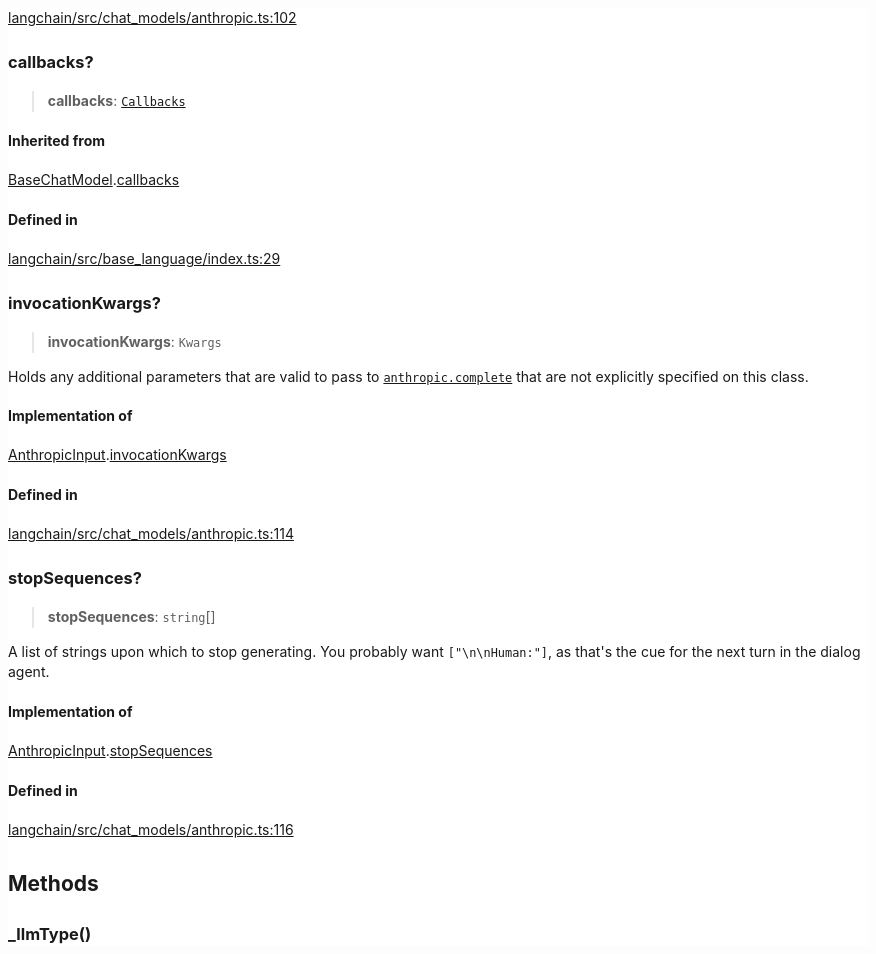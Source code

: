 [langchain/src/chat_models/anthropic.ts:102](https://github.com/hwchase17/langchainjs/blob/ddf2996/langchain/src/chat_models/anthropic.ts#L102)

### callbacks?

> **callbacks**: [`Callbacks`](../../callbacks/types/Callbacks.md)

#### Inherited from

[BaseChatModel](../../chat_models_base/classes/BaseChatModel.md).[callbacks](../../chat_models_base/classes/BaseChatModel.md#callbacks)

#### Defined in

[langchain/src/base_language/index.ts:29](https://github.com/hwchase17/langchainjs/blob/ddf2996/langchain/src/base_language/index.ts#L29)

### invocationKwargs?

> **invocationKwargs**: `Kwargs`

Holds any additional parameters that are valid to pass to [`anthropic.complete`](https://console.anthropic.com/docs/api/reference) that are not explicitly specified on this class.

#### Implementation of

[AnthropicInput](../interfaces/AnthropicInput.md).[invocationKwargs](../interfaces/AnthropicInput.md#invocationkwargs)

#### Defined in

[langchain/src/chat_models/anthropic.ts:114](https://github.com/hwchase17/langchainjs/blob/ddf2996/langchain/src/chat_models/anthropic.ts#L114)

### stopSequences?

> **stopSequences**: `string`[]

A list of strings upon which to stop generating.
You probably want `["\n\nHuman:"]`, as that's the cue for
the next turn in the dialog agent.

#### Implementation of

[AnthropicInput](../interfaces/AnthropicInput.md).[stopSequences](../interfaces/AnthropicInput.md#stopsequences)

#### Defined in

[langchain/src/chat_models/anthropic.ts:116](https://github.com/hwchase17/langchainjs/blob/ddf2996/langchain/src/chat_models/anthropic.ts#L116)

## Methods

### \_llmType()
